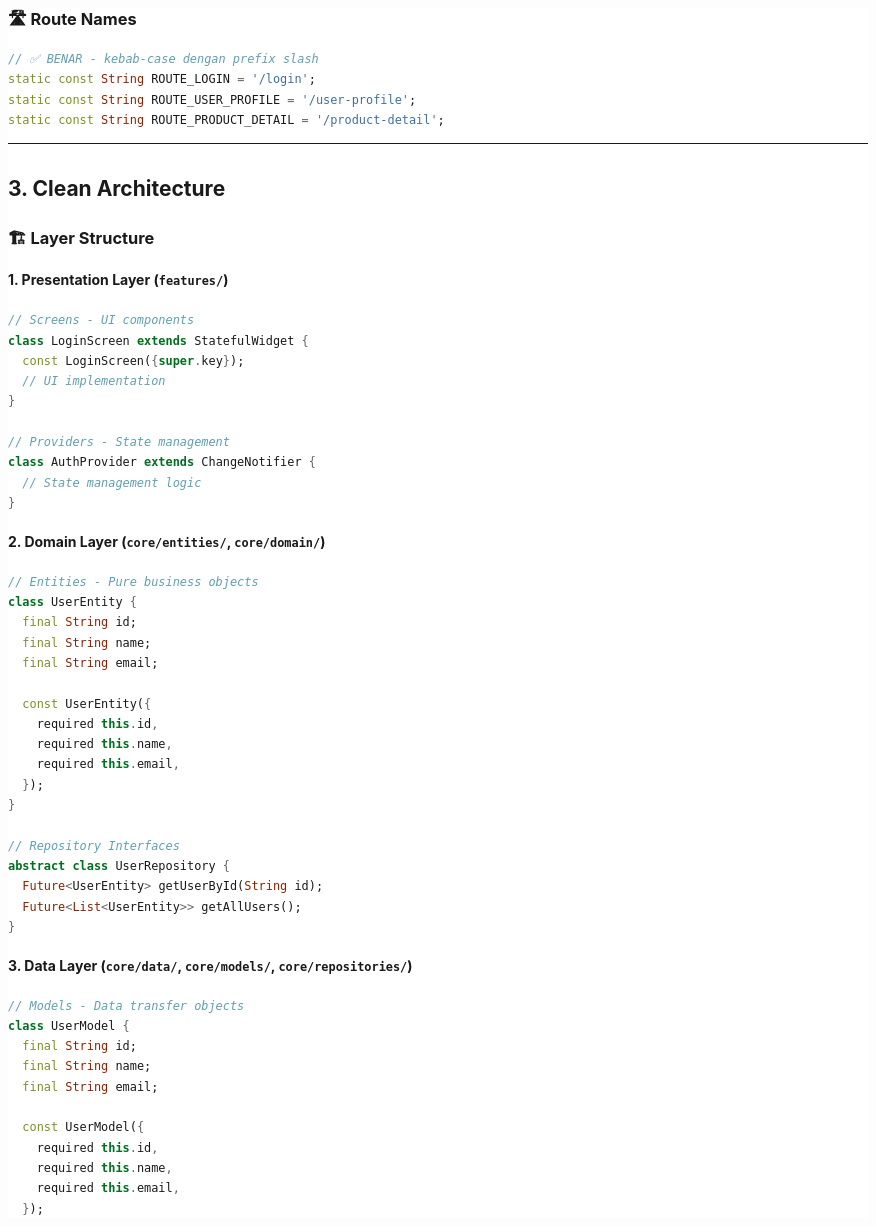 ### 🛣️ Route Names
```dart
// ✅ BENAR - kebab-case dengan prefix slash
static const String ROUTE_LOGIN = '/login';
static const String ROUTE_USER_PROFILE = '/user-profile';
static const String ROUTE_PRODUCT_DETAIL = '/product-detail';
```

---

## 3. Clean Architecture

### 🏗️ Layer Structure

#### **1. Presentation Layer** (`features/`)
```dart
// Screens - UI components
class LoginScreen extends StatefulWidget {
  const LoginScreen({super.key});
  // UI implementation
}

// Providers - State management
class AuthProvider extends ChangeNotifier {
  // State management logic
}
```

#### **2. Domain Layer** (`core/entities/`, `core/domain/`)
```dart
// Entities - Pure business objects
class UserEntity {
  final String id;
  final String name;
  final String email;
  
  const UserEntity({
    required this.id,
    required this.name,
    required this.email,
  });
}

// Repository Interfaces
abstract class UserRepository {
  Future<UserEntity> getUserById(String id);
  Future<List<UserEntity>> getAllUsers();
}
```

#### **3. Data Layer** (`core/data/`, `core/models/`, `core/repositories/`)
```dart
// Models - Data transfer objects
class UserModel {
  final String id;
  final String name;
  final String email;
  
  const UserModel({
    required this.id,
    required this.name,
    required this.email,
  });
```